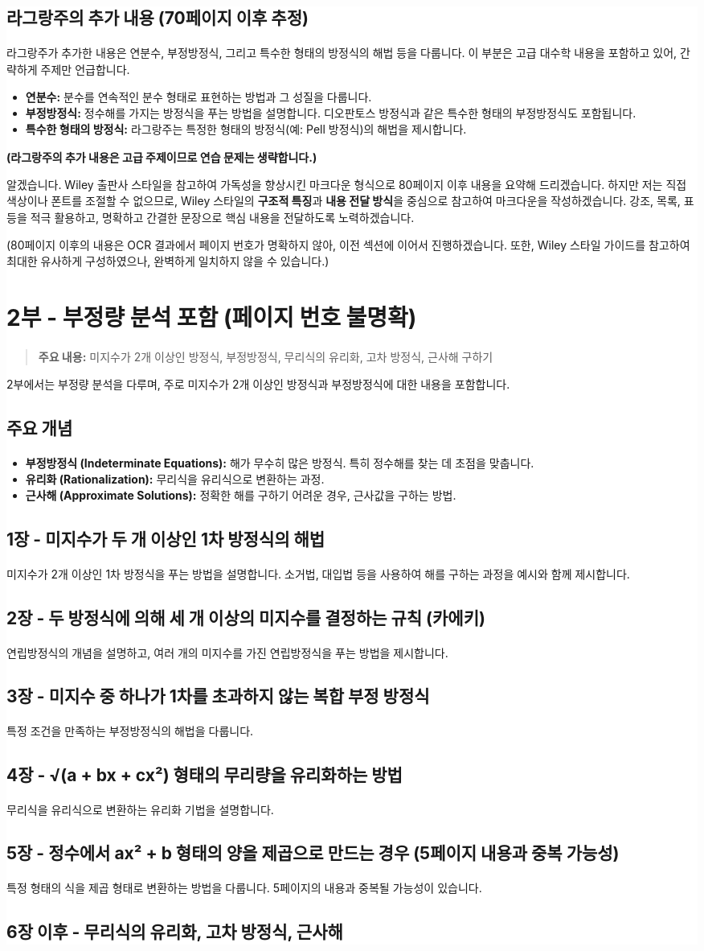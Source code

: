 ## 라그랑주의 추가 내용 (70페이지 이후 추정)

라그랑주가 추가한 내용은 연분수, 부정방정식, 그리고 특수한 형태의 방정식의 해법 등을 다룹니다.  이 부분은 고급 대수학 내용을 포함하고 있어, 간략하게 주제만 언급합니다.

* **연분수:**  분수를 연속적인 분수 형태로 표현하는 방법과 그 성질을 다룹니다.
* **부정방정식:**  정수해를 가지는 방정식을 푸는 방법을 설명합니다.  디오판토스 방정식과 같은 특수한 형태의 부정방정식도 포함됩니다.
* **특수한 형태의 방정식:**  라그랑주는 특정한 형태의 방정식(예: Pell 방정식)의 해법을 제시합니다.

**(라그랑주의 추가 내용은 고급 주제이므로 연습 문제는 생략합니다.)**


알겠습니다. Wiley 출판사 스타일을 참고하여 가독성을 향상시킨 마크다운 형식으로 80페이지 이후 내용을 요약해 드리겠습니다. 하지만 저는 직접 색상이나 폰트를 조절할 수 없으므로, Wiley 스타일의 **구조적 특징**과 **내용 전달 방식**을 중심으로 참고하여 마크다운을 작성하겠습니다.  강조, 목록, 표 등을 적극 활용하고, 명확하고 간결한 문장으로 핵심 내용을 전달하도록 노력하겠습니다.

(80페이지 이후의 내용은 OCR 결과에서 페이지 번호가 명확하지 않아, 이전 섹션에 이어서 진행하겠습니다.  또한, Wiley 스타일 가이드를 참고하여 최대한 유사하게 구성하였으나, 완벽하게 일치하지 않을 수 있습니다.)

# 2부 - 부정량 분석 포함 (페이지 번호 불명확)

> **주요 내용:** 미지수가 2개 이상인 방정식, 부정방정식, 무리식의 유리화, 고차 방정식, 근사해 구하기

2부에서는 부정량 분석을 다루며, 주로 미지수가 2개 이상인 방정식과 부정방정식에 대한 내용을 포함합니다.

## 주요 개념

* **부정방정식 (Indeterminate Equations):**  해가 무수히 많은 방정식. 특히 정수해를 찾는 데 초점을 맞춥니다.
* **유리화 (Rationalization):** 무리식을 유리식으로 변환하는 과정.
* **근사해 (Approximate Solutions):**  정확한 해를 구하기 어려운 경우, 근사값을 구하는 방법.

## 1장 - 미지수가 두 개 이상인 1차 방정식의 해법

미지수가 2개 이상인 1차 방정식을 푸는 방법을 설명합니다.  소거법, 대입법 등을 사용하여 해를 구하는 과정을 예시와 함께 제시합니다.

## 2장 - 두 방정식에 의해 세 개 이상의 미지수를 결정하는 규칙 (카에키)

연립방정식의 개념을 설명하고, 여러 개의 미지수를 가진 연립방정식을 푸는 방법을 제시합니다.

## 3장 - 미지수 중 하나가 1차를 초과하지 않는 복합 부정 방정식

특정 조건을 만족하는 부정방정식의 해법을 다룹니다.

## 4장 - √(a + bx + cx²) 형태의 무리량을 유리화하는 방법

무리식을 유리식으로 변환하는 유리화 기법을 설명합니다.

## 5장 - 정수에서 ax² + b 형태의 양을 제곱으로 만드는 경우 (5페이지 내용과 중복 가능성)

특정 형태의 식을 제곱 형태로 변환하는 방법을 다룹니다.  5페이지의 내용과 중복될 가능성이 있습니다.

## 6장 이후 - 무리식의 유리화, 고차 방정식, 근사해
